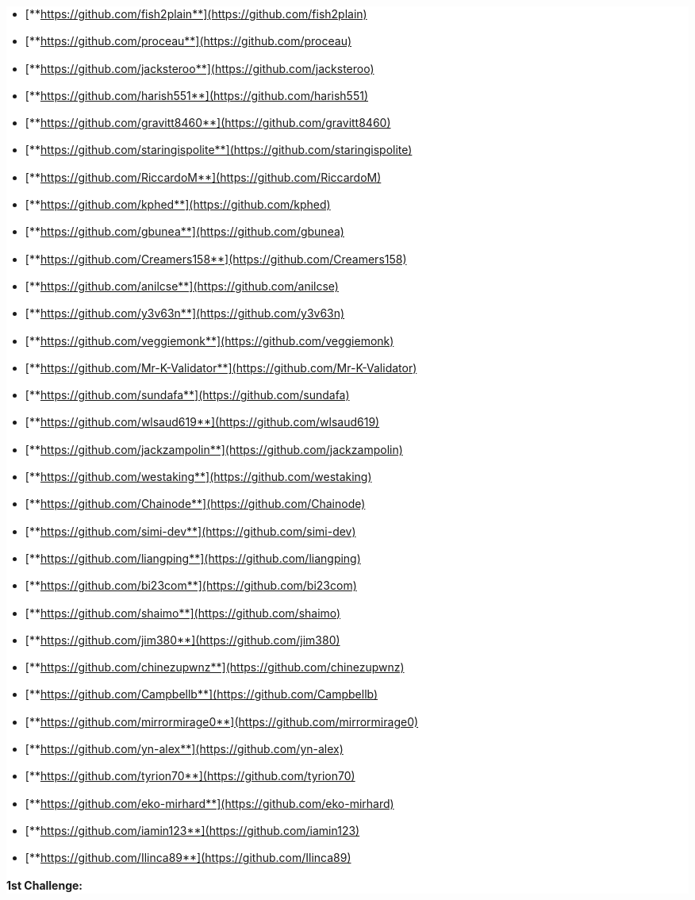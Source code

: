 *   [**https://github.com/fish2plain**](https://github.com/fish2plain)
    
*   [**https://github.com/proceau**](https://github.com/proceau)
    
*   [**https://github.com/jacksteroo**](https://github.com/jacksteroo)
    
*   [**https://github.com/harish551**](https://github.com/harish551)
    
*   [**https://github.com/gravitt8460**](https://github.com/gravitt8460)
    
*   [**https://github.com/staringispolite**](https://github.com/staringispolite)
    
*   [**https://github.com/RiccardoM**](https://github.com/RiccardoM)
    
*   [**https://github.com/kphed**](https://github.com/kphed)
    
*   [**https://github.com/gbunea**](https://github.com/gbunea)
    
*   [**https://github.com/Creamers158**](https://github.com/Creamers158)
    
*   [**https://github.com/anilcse**](https://github.com/anilcse)
    
*   [**https://github.com/y3v63n**](https://github.com/y3v63n)
    
*   [**https://github.com/veggiemonk**](https://github.com/veggiemonk)
    
*   [**https://github.com/Mr-K-Validator**](https://github.com/Mr-K-Validator)
    
*   [**https://github.com/sundafa**](https://github.com/sundafa)
    
*   [**https://github.com/wlsaud619**](https://github.com/wlsaud619)
    
*   [**https://github.com/jackzampolin**](https://github.com/jackzampolin)
    
*   [**https://github.com/westaking**](https://github.com/westaking)
    
*   [**https://github.com/Chainode**](https://github.com/Chainode)
    
*   [**https://github.com/simi-dev**](https://github.com/simi-dev)
    
*   [**https://github.com/liangping**](https://github.com/liangping)
    
*   [**https://github.com/bi23com**](https://github.com/bi23com)
    
*   [**https://github.com/shaimo**](https://github.com/shaimo)
    
*   [**https://github.com/jim380**](https://github.com/jim380)
    
*   [**https://github.com/chinezupwnz**](https://github.com/chinezupwnz)
    
*   [**https://github.com/Campbellb**](https://github.com/Campbellb)
    
*   [**https://github.com/mirrormirage0**](https://github.com/mirrormirage0)
    
*   [**https://github.com/yn-alex**](https://github.com/yn-alex)
    
*   [**https://github.com/tyrion70**](https://github.com/tyrion70)
    
*   [**https://github.com/eko-mirhard**](https://github.com/eko-mirhard)
    
*   [**https://github.com/iamin123**](https://github.com/iamin123)
    
*   [**https://github.com/Ilinca89**](https://github.com/Ilinca89)
    

**1st Challenge:**    
